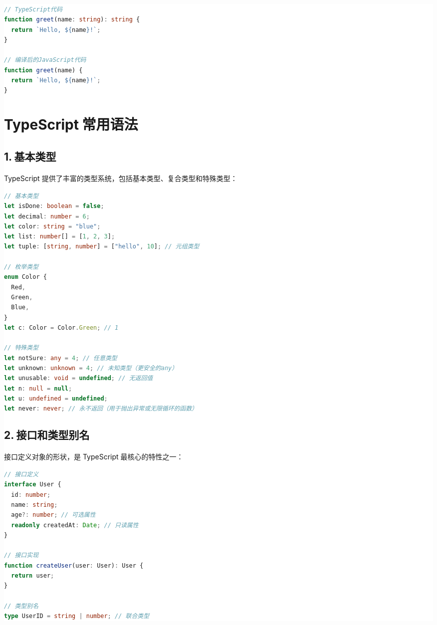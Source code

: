 ```typescript
// TypeScript代码
function greet(name: string): string {
  return `Hello, ${name}!`;
}

// 编译后的JavaScript代码
function greet(name) {
  return `Hello, ${name}!`;
}
```

# TypeScript 常用语法

## 1. 基本类型

TypeScript 提供了丰富的类型系统，包括基本类型、复合类型和特殊类型：

```typescript
// 基本类型
let isDone: boolean = false;
let decimal: number = 6;
let color: string = "blue";
let list: number[] = [1, 2, 3];
let tuple: [string, number] = ["hello", 10]; // 元组类型

// 枚举类型
enum Color {
  Red,
  Green,
  Blue,
}
let c: Color = Color.Green; // 1

// 特殊类型
let notSure: any = 4; // 任意类型
let unknown: unknown = 4; // 未知类型（更安全的any）
let unusable: void = undefined; // 无返回值
let n: null = null;
let u: undefined = undefined;
let never: never; // 永不返回（用于抛出异常或无限循环的函数）
```

## 2. 接口和类型别名

接口定义对象的形状，是 TypeScript 最核心的特性之一：

```typescript
// 接口定义
interface User {
  id: number;
  name: string;
  age?: number; // 可选属性
  readonly createdAt: Date; // 只读属性
}

// 接口实现
function createUser(user: User): User {
  return user;
}

// 类型别名
type UserID = string | number; // 联合类型

```